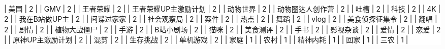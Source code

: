 | 美国 | 2 |
| GMV | 2 |
| 王者荣耀 | 2 |
| 王者荣耀UP主激励计划 | 2 |
| 动物世界 | 2 |
| 动物圈达人创作营 | 2 |
| 吐槽 | 2 |
| 科技 | 2 |
| 4K | 2 |
| 我在B站做UP主 | 2 |
| 间谍过家家 | 2 |
| 社会观察局 | 2 |
| 案件 | 2 |
| 热点 | 2 |
| 舞蹈 | 2 |
| vlog | 2 |
| 美食侦探征集令 | 2 |
| 翻唱 | 2 |
| 剧情 | 2 |
| 植物大战僵尸 | 2 |
| 手游 | 2 |
| B站小剧场 | 2 |
| 猫咪 | 2 |
| 美食测评 | 2 |
| 手书 | 2 |
| 影视杂谈 | 2 |
| 爱情 | 2 |
| 恋爱 | 2 |
| 原神UP主激励计划 | 2 |
| 混剪 | 2 |
| 生存挑战 | 2 |
| 单机游戏 | 2 |
| 家庭 | 1 |
| 农村 | 1 |
| 精神内耗 | 1 |
| 回家 | 1 |
| 三农 | 1 |